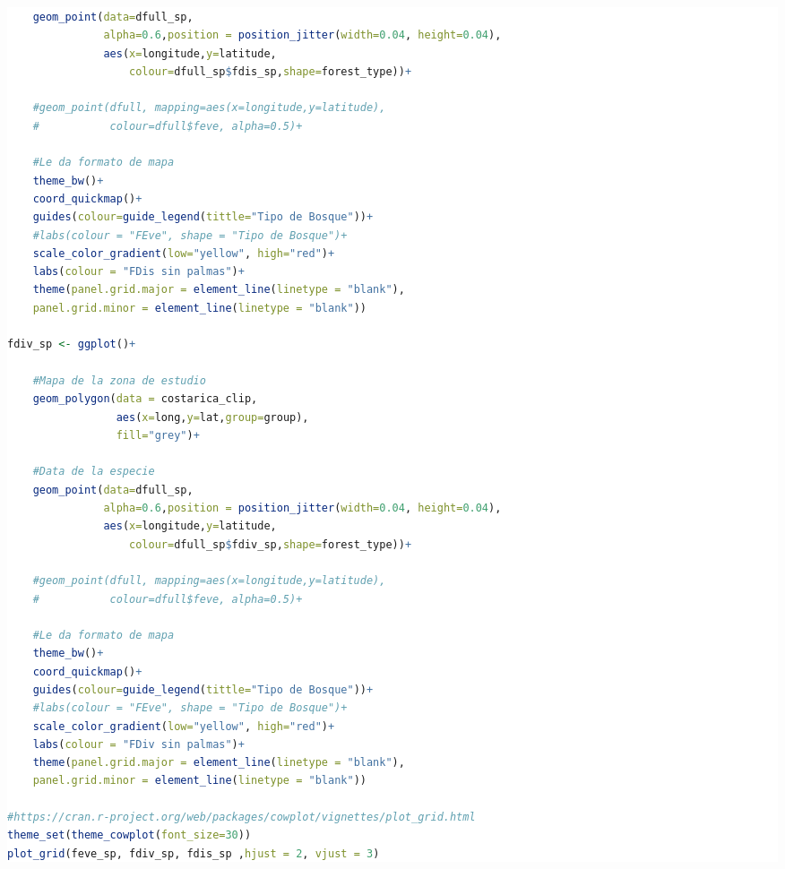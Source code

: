 ```r
    geom_point(data=dfull_sp,
               alpha=0.6,position = position_jitter(width=0.04, height=0.04),
               aes(x=longitude,y=latitude, 
                   colour=dfull_sp$fdis_sp,shape=forest_type))+
    
    #geom_point(dfull, mapping=aes(x=longitude,y=latitude),
    #           colour=dfull$feve, alpha=0.5)+
    
    #Le da formato de mapa
    theme_bw()+
    coord_quickmap()+
    guides(colour=guide_legend(tittle="Tipo de Bosque"))+
    #labs(colour = "FEve", shape = "Tipo de Bosque")+
    scale_color_gradient(low="yellow", high="red")+
    labs(colour = "FDis sin palmas")+
    theme(panel.grid.major = element_line(linetype = "blank"), 
    panel.grid.minor = element_line(linetype = "blank"))

fdiv_sp <- ggplot()+
    
    #Mapa de la zona de estudio 
    geom_polygon(data = costarica_clip,
                 aes(x=long,y=lat,group=group),
                 fill="grey")+
    
    #Data de la especie
    geom_point(data=dfull_sp,
               alpha=0.6,position = position_jitter(width=0.04, height=0.04),
               aes(x=longitude,y=latitude, 
                   colour=dfull_sp$fdiv_sp,shape=forest_type))+
    
    #geom_point(dfull, mapping=aes(x=longitude,y=latitude),
    #           colour=dfull$feve, alpha=0.5)+
    
    #Le da formato de mapa
    theme_bw()+
    coord_quickmap()+
    guides(colour=guide_legend(tittle="Tipo de Bosque"))+
    #labs(colour = "FEve", shape = "Tipo de Bosque")+
    scale_color_gradient(low="yellow", high="red")+
    labs(colour = "FDiv sin palmas")+
    theme(panel.grid.major = element_line(linetype = "blank"), 
    panel.grid.minor = element_line(linetype = "blank"))

#https://cran.r-project.org/web/packages/cowplot/vignettes/plot_grid.html
theme_set(theme_cowplot(font_size=30)) 
plot_grid(feve_sp, fdiv_sp, fdis_sp ,hjust = 2, vjust = 3)
```
